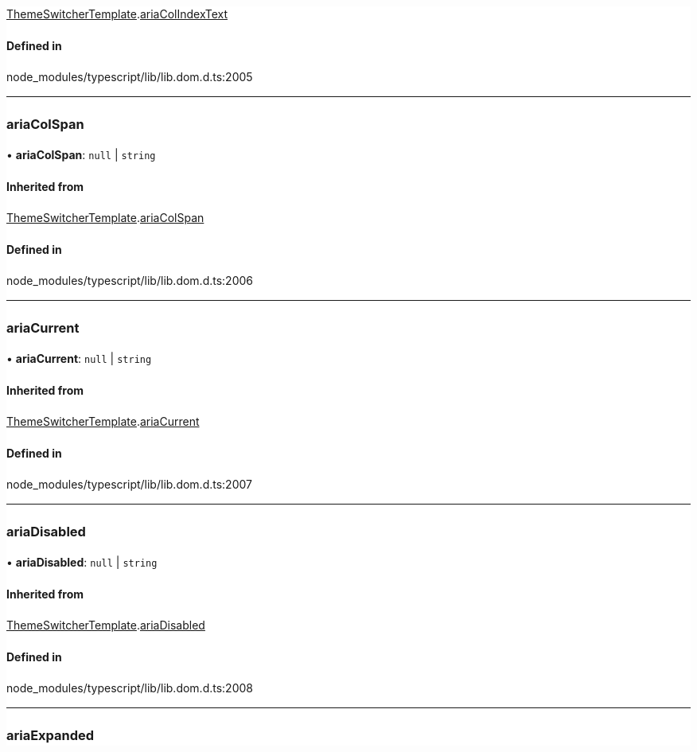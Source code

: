 [ThemeSwitcherTemplate](components_themeSwitcher_theme_switcher_template.ThemeSwitcherTemplate.md).[ariaColIndexText](components_themeSwitcher_theme_switcher_template.ThemeSwitcherTemplate.md#ariacolindextext)

#### Defined in

node_modules/typescript/lib/lib.dom.d.ts:2005

___

### ariaColSpan

• **ariaColSpan**: ``null`` \| `string`

#### Inherited from

[ThemeSwitcherTemplate](components_themeSwitcher_theme_switcher_template.ThemeSwitcherTemplate.md).[ariaColSpan](components_themeSwitcher_theme_switcher_template.ThemeSwitcherTemplate.md#ariacolspan)

#### Defined in

node_modules/typescript/lib/lib.dom.d.ts:2006

___

### ariaCurrent

• **ariaCurrent**: ``null`` \| `string`

#### Inherited from

[ThemeSwitcherTemplate](components_themeSwitcher_theme_switcher_template.ThemeSwitcherTemplate.md).[ariaCurrent](components_themeSwitcher_theme_switcher_template.ThemeSwitcherTemplate.md#ariacurrent)

#### Defined in

node_modules/typescript/lib/lib.dom.d.ts:2007

___

### ariaDisabled

• **ariaDisabled**: ``null`` \| `string`

#### Inherited from

[ThemeSwitcherTemplate](components_themeSwitcher_theme_switcher_template.ThemeSwitcherTemplate.md).[ariaDisabled](components_themeSwitcher_theme_switcher_template.ThemeSwitcherTemplate.md#ariadisabled)

#### Defined in

node_modules/typescript/lib/lib.dom.d.ts:2008

___

### ariaExpanded
